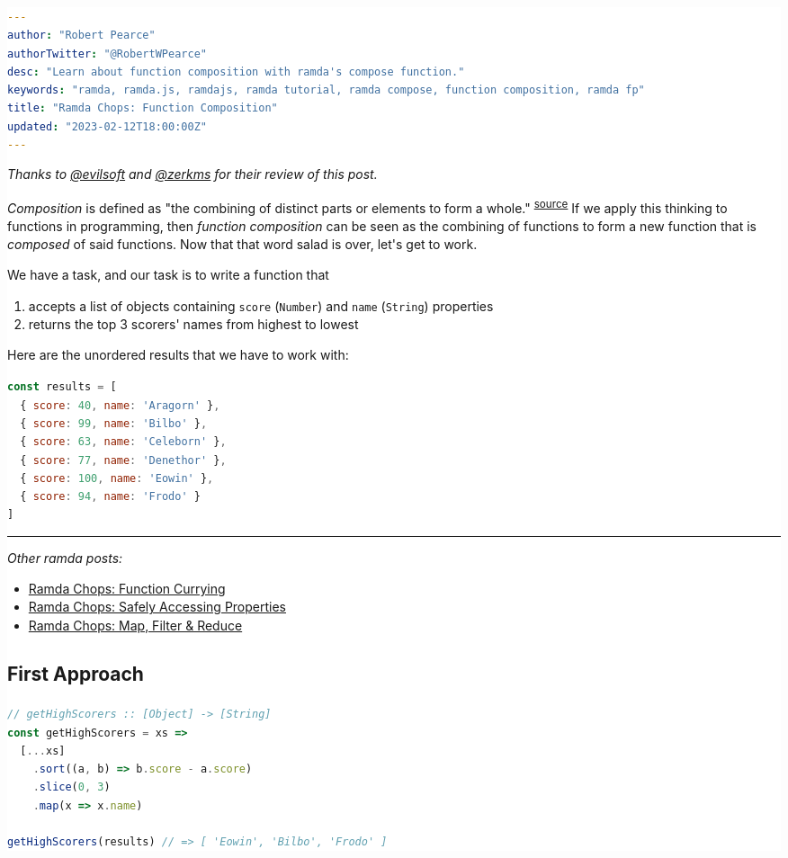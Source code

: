 ```yaml
---
author: "Robert Pearce"
authorTwitter: "@RobertWPearce"
desc: "Learn about function composition with ramda's compose function."
keywords: "ramda, ramda.js, ramdajs, ramda tutorial, ramda compose, function composition, ramda fp"
title: "Ramda Chops: Function Composition"
updated: "2023-02-12T18:00:00Z"
---
```


_Thanks to [@evilsoft](https://twitter.com/evilsoft) and
[@zerkms](https://twitter.com/zerkms) for their review of this post._

_Composition_ is defined as "the combining of distinct parts or elements to
form a whole." <sup>[source](https://www.wordnik.com/words/composition)</sup>
If we apply this thinking to functions in programming, then _function
composition_ can be seen as the combining of functions to form a new function
that is _composed_ of said functions. Now that that word salad is over, let's
get to work.

We have a task, and our task is to write a function that
1. accepts a list of objects containing `score` (`Number`) and `name` (`String`)
   properties
1. returns the top 3 scorers' names from highest to lowest

Here are the unordered results that we have to work with:

```js
const results = [
  { score: 40, name: 'Aragorn' },
  { score: 99, name: 'Bilbo' },
  { score: 63, name: 'Celeborn' },
  { score: 77, name: 'Denethor' },
  { score: 100, name: 'Eowin' },
  { score: 94, name: 'Frodo' }
]
```

* * *

_Other ramda posts:_

* [Ramda Chops: Function Currying](/ramda-chops-function-currying.html)
* [Ramda Chops: Safely Accessing Properties](/ramda-chops-safely-accessing-properties.html)
* [Ramda Chops: Map, Filter & Reduce](/ramda-chops-map-filter-and-reduce.html)

## First Approach

```js
// getHighScorers :: [Object] -> [String]
const getHighScorers = xs =>
  [...xs]
    .sort((a, b) => b.score - a.score)
    .slice(0, 3)
    .map(x => x.name)

getHighScorers(results) // => [ 'Eowin', 'Bilbo', 'Frodo' ]
```
